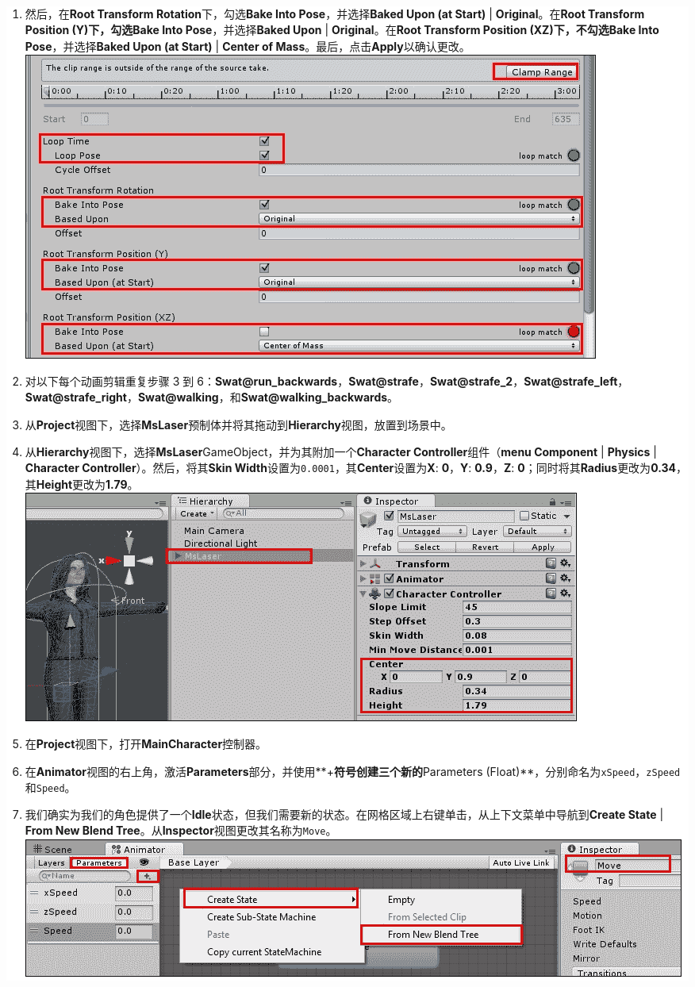 1.  然后，在**Root Transform Rotation**下，勾选**Bake Into Pose**，并选择**Baked Upon (at Start)** | **Original**。在**Root Transform Position (Y)**下，勾选**Bake Into Pose**，并选择**Baked Upon** | **Original**。在**Root Transform Position (XZ)**下，不勾选**Bake Into Pose**，并选择**Baked Upon (at Start)** | **Center of Mass**。最后，点击**Apply**以确认更改。![如何操作...](img/1362OT_07_10.jpg)

1.  对以下每个动画剪辑重复步骤 3 到 6：**Swat@run_backwards**，**Swat@strafe**，**Swat@strafe_2**，**Swat@strafe_left**，**Swat@strafe_right**，**Swat@walking**，和**Swat@walking_backwards**。

1.  从**Project**视图下，选择**MsLaser**预制体并将其拖动到**Hierarchy**视图，放置到场景中。

1.  从**Hierarchy**视图下，选择**MsLaser**GameObject，并为其附加一个**Character Controller**组件（**menu Component** | **Physics** | **Character Controller**）。然后，将其**Skin Width**设置为`0.0001`，其**Center**设置为**X**: **0**，**Y**: **0.9**，**Z**: **0**；同时将其**Radius**更改为**0.34**，其**Height**更改为**1.79**。![如何操作...](img/1362OT_07_11.jpg)

1.  在**Project**视图下，打开**MainCharacter**控制器。

1.  在**Animator**视图的右上角，激活**Parameters**部分，并使用**+**符号创建三个新的**Parameters (Float)**，分别命名为`xSpeed`，`zSpeed`和`Speed`。

1.  我们确实为我们的角色提供了一个**Idle**状态，但我们需要新的状态。在网格区域上右键单击，从上下文菜单中导航到**Create State** | **From New Blend Tree**。从**Inspector**视图更改其名称为`Move`。![如何操作...](img/1362OT_07_12.jpg)
